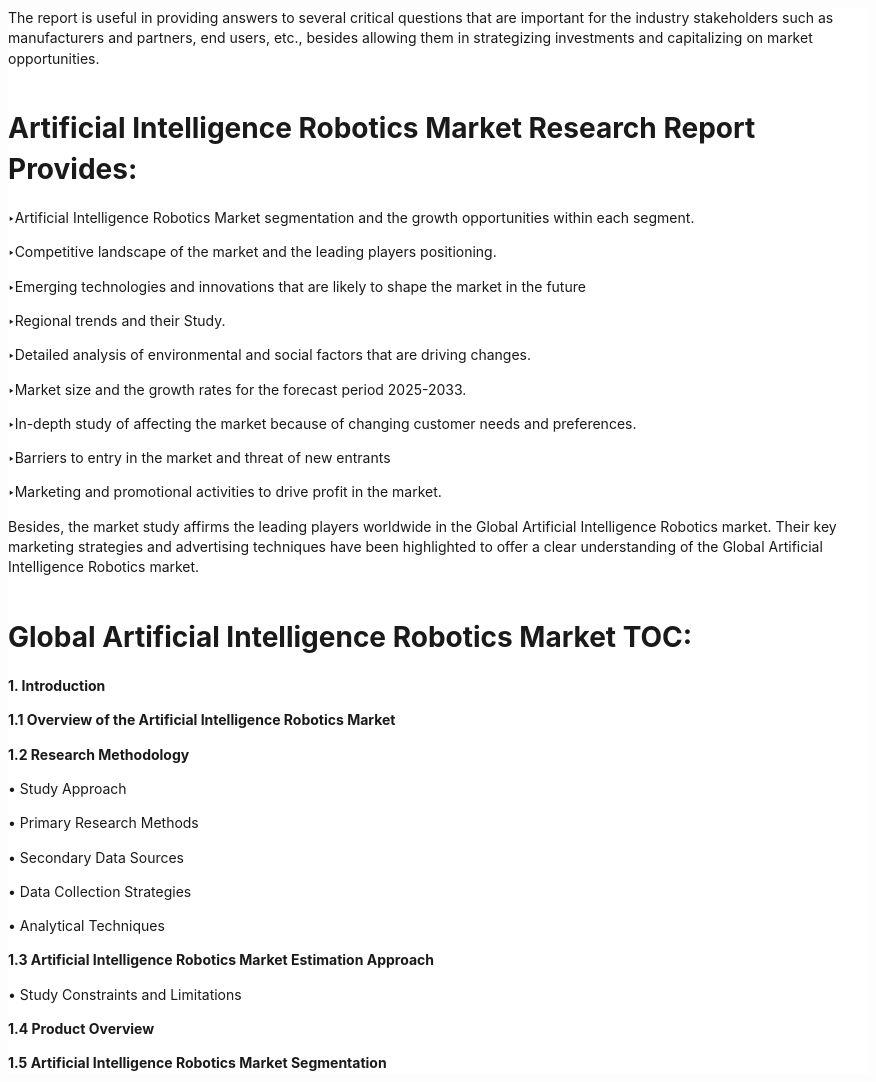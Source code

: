 The report is useful in providing answers to several critical questions that are important for the industry stakeholders such as manufacturers and partners, end users, etc., besides allowing them in strategizing investments and capitalizing on market opportunities.

# <strong>Artificial Intelligence Robotics Market Research Report Provides:</strong>

<strong>‣</strong>Artificial Intelligence Robotics Market segmentation and the growth opportunities within each segment.

<strong>‣</strong>Competitive landscape of the market and the leading players positioning.

<strong>‣</strong>Emerging technologies and innovations that are likely to shape the market in the future

<strong>‣</strong>Regional trends and their Study.

<strong>‣</strong>Detailed analysis of environmental and social factors that are driving changes.

<strong>‣</strong>Market size and the growth rates for the forecast period 2025-2033.

<strong>‣</strong>In-depth study of affecting the market because of changing customer needs and preferences.

<strong>‣</strong>Barriers to entry in the market and threat of new entrants

<strong>‣</strong>Marketing and promotional activities to drive profit in the market.

Besides, the market study affirms the leading players worldwide in the Global Artificial Intelligence Robotics market. Their key marketing strategies and advertising techniques have been highlighted to offer a clear understanding of the Global Artificial Intelligence Robotics market.

# <strong>Global Artificial Intelligence Robotics Market TOC:</strong>

<strong>1. Introduction</strong>

<strong>1.1 Overview of the Artificial Intelligence Robotics Market</strong>

<strong>1.2 Research Methodology</strong>

• Study Approach

• Primary Research Methods

• Secondary Data Sources

• Data Collection Strategies

• Analytical Techniques

<strong>1.3 Artificial Intelligence Robotics Market Estimation Approach</strong>

• Study Constraints and Limitations

<strong>1.4 Product Overview</strong>

<strong>1.5 Artificial Intelligence Robotics Market Segmentation</strong>
